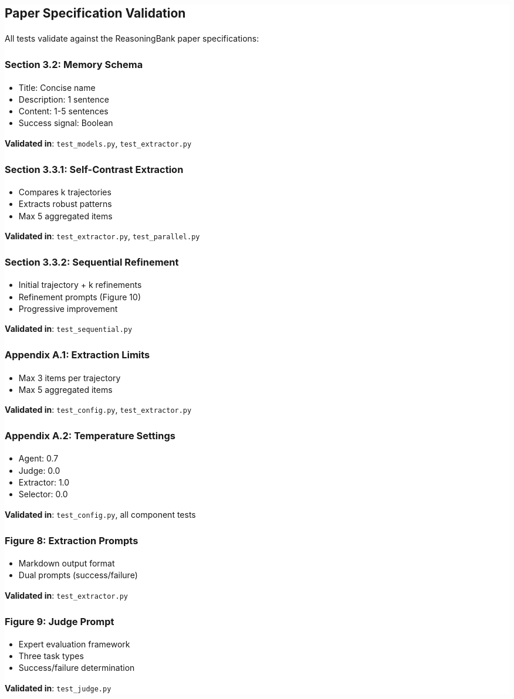 ## Paper Specification Validation

All tests validate against the ReasoningBank paper specifications:

### Section 3.2: Memory Schema
- Title: Concise name
- Description: 1 sentence
- Content: 1-5 sentences
- Success signal: Boolean

**Validated in**: `test_models.py`, `test_extractor.py`

### Section 3.3.1: Self-Contrast Extraction
- Compares k trajectories
- Extracts robust patterns
- Max 5 aggregated items

**Validated in**: `test_extractor.py`, `test_parallel.py`

### Section 3.3.2: Sequential Refinement
- Initial trajectory + k refinements
- Refinement prompts (Figure 10)
- Progressive improvement

**Validated in**: `test_sequential.py`

### Appendix A.1: Extraction Limits
- Max 3 items per trajectory
- Max 5 aggregated items

**Validated in**: `test_config.py`, `test_extractor.py`

### Appendix A.2: Temperature Settings
- Agent: 0.7
- Judge: 0.0
- Extractor: 1.0
- Selector: 0.0

**Validated in**: `test_config.py`, all component tests

### Figure 8: Extraction Prompts
- Markdown output format
- Dual prompts (success/failure)

**Validated in**: `test_extractor.py`

### Figure 9: Judge Prompt
- Expert evaluation framework
- Three task types
- Success/failure determination

**Validated in**: `test_judge.py`

